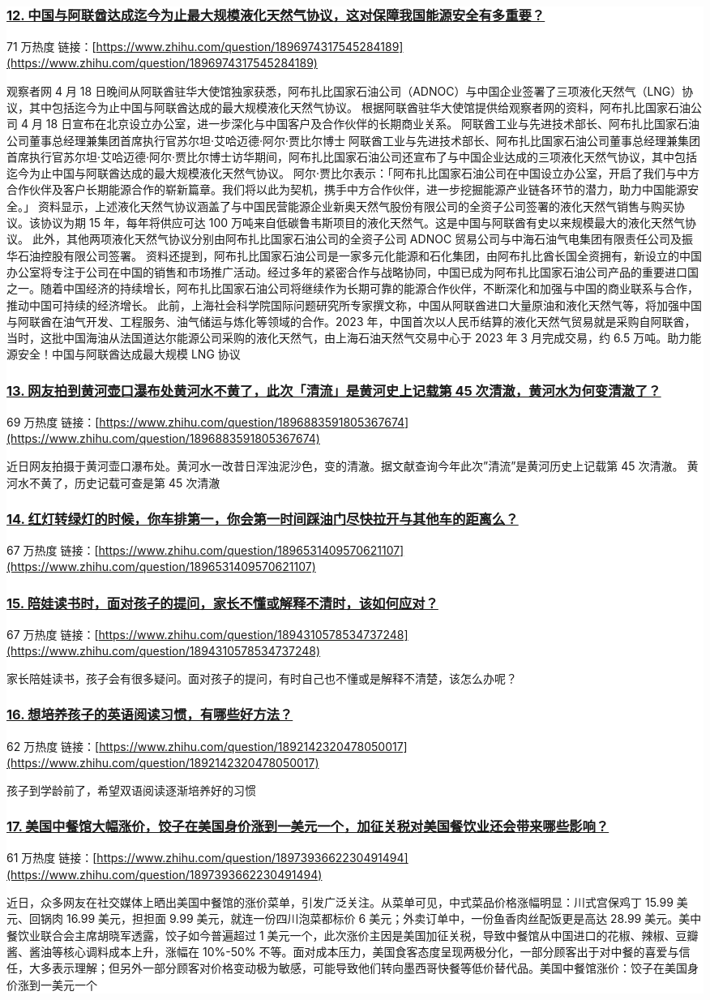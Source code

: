 

### [12. 中国与阿联酋达成迄今为止最大规模液化天然气协议，这对保障我国能源安全有多重要？](https://www.zhihu.com/question/1896974317545284189)
71 万热度 链接：[https://www.zhihu.com/question/1896974317545284189](https://www.zhihu.com/question/1896974317545284189)

观察者网 4 月 18 日晚间从阿联酋驻华大使馆独家获悉，阿布扎比国家石油公司（ADNOC）与中国企业签署了三项液化天然气（LNG）协议，其中包括迄今为止中国与阿联酋达成的最大规模液化天然气协议。 根据阿联酋驻华大使馆提供给观察者网的资料，阿布扎比国家石油公司 4 月 18 日宣布在北京设立办公室，进一步深化与中国客户及合作伙伴的长期商业关系。 阿联酋工业与先进技术部长、阿布扎比国家石油公司董事总经理兼集团首席执行官苏尔坦·艾哈迈德·阿尔·贾比尔博士 阿联酋工业与先进技术部长、阿布扎比国家石油公司董事总经理兼集团首席执行官苏尔坦·艾哈迈德·阿尔·贾比尔博士访华期间，阿布扎比国家石油公司还宣布了与中国企业达成的三项液化天然气协议，其中包括迄今为止中国与阿联酋达成的最大规模液化天然气协议。 阿尔·贾比尔表示：「阿布扎比国家石油公司在中国设立办公室，开启了我们与中方合作伙伴及客户长期能源合作的崭新篇章。我们将以此为契机，携手中方合作伙伴，进一步挖掘能源产业链各环节的潜力，助力中国能源安全。」 资料显示，上述液化天然气协议涵盖了与中国民营能源企业新奥天然气股份有限公司的全资子公司签署的液化天然气销售与购买协议。该协议为期 15 年，每年将供应可达 100 万吨来自低碳鲁韦斯项目的液化天然气。这是中国与阿联酋有史以来规模最大的液化天然气协议。 此外，其他两项液化天然气协议分别由阿布扎比国家石油公司的全资子公司 ADNOC 贸易公司与中海石油气电集团有限责任公司及振华石油控股有限公司签署。 资料还提到，阿布扎比国家石油公司是一家多元化能源和石化集团，由阿布扎比酋长国全资拥有，新设立的中国办公室将专注于公司在中国的销售和市场推广活动。经过多年的紧密合作与战略协同，中国已成为阿布扎比国家石油公司产品的重要进口国之一。随着中国经济的持续增长，阿布扎比国家石油公司将继续作为长期可靠的能源合作伙伴，不断深化和加强与中国的商业联系与合作，推动中国可持续的经济增长。 此前，上海社会科学院国际问题研究所专家撰文称，中国从阿联酋进口大量原油和液化天然气等，将加强中国与阿联酋在油气开发、工程服务、油气储运与炼化等领域的合作。2023 年，中国首次以人民币结算的液化天然气贸易就是采购自阿联酋，当时，这批中国海油从法国道达尔能源公司采购的液化天然气，由上海石油天然气交易中心于 2023 年 3 月完成交易，约 6.5 万吨。助力能源安全！中国与阿联酋达成最大规模 LNG 协议

### [13. 网友拍到黄河壶口瀑布处黄河水不黄了，此次「清流」是黄河史上记载第 45 次清澈，黄河水为何变清澈了？](https://www.zhihu.com/question/1896883591805367674)
69 万热度 链接：[https://www.zhihu.com/question/1896883591805367674](https://www.zhihu.com/question/1896883591805367674)

近日网友拍摄于黄河壶口瀑布处。黄河水一改昔日浑浊泥沙色，变的清澈。据文献查询今年此次”清流”是黄河历史上记载第 45 次清澈。 黄河水不黄了，历史记载可查是第 45 次清澈

### [14. 红灯转绿灯的时候，你车排第一，你会第一时间踩油门尽快拉开与其他车的距离么？](https://www.zhihu.com/question/1896531409570621107)
67 万热度 链接：[https://www.zhihu.com/question/1896531409570621107](https://www.zhihu.com/question/1896531409570621107)



### [15. 陪娃读书时，面对孩子的提问，家长不懂或解释不清时，该如何应对？](https://www.zhihu.com/question/1894310578534737248)
67 万热度 链接：[https://www.zhihu.com/question/1894310578534737248](https://www.zhihu.com/question/1894310578534737248)

家长陪娃读书，孩子会有很多疑问。面对孩子的提问，有时自己也不懂或是解释不清楚，该怎么办呢？

### [16. 想培养孩子的英语阅读习惯，有哪些好方法？](https://www.zhihu.com/question/1892142320478050017)
62 万热度 链接：[https://www.zhihu.com/question/1892142320478050017](https://www.zhihu.com/question/1892142320478050017)

孩子到学龄前了，希望双语阅读逐渐培养好的习惯

### [17. 美国中餐馆大幅涨价，饺子在美国身价涨到一美元一个，加征关税对美国餐饮业还会带来哪些影响？](https://www.zhihu.com/question/1897393662230491494)
61 万热度 链接：[https://www.zhihu.com/question/1897393662230491494](https://www.zhihu.com/question/1897393662230491494)

近日，众多网友在社交媒体上晒出美国中餐馆的涨价菜单，引发广泛关注。从菜单可见，中式菜品价格涨幅明显：川式宫保鸡丁 15.99 美元、回锅肉 16.99 美元，担担面 9.99 美元，就连一份四川泡菜都标价 6 美元；外卖订单中，一份鱼香肉丝配饭更是高达 28.99 美元。美中餐饮业联合会主席胡晓军透露，饺子如今普遍超过 1 美元一个，此次涨价主因是美国加征关税，导致中餐馆从中国进口的花椒、辣椒、豆瓣酱、酱油等核心调料成本上升，涨幅在 10%-50% 不等。面对成本压力，美国食客态度呈现两极分化，一部分顾客出于对中餐的喜爱与信任，大多表示理解；但另外一部分顾客对价格变动极为敏感，可能导致他们转向墨西哥快餐等低价替代品。美国中餐馆涨价：饺子在美国身价涨到一美元一个
